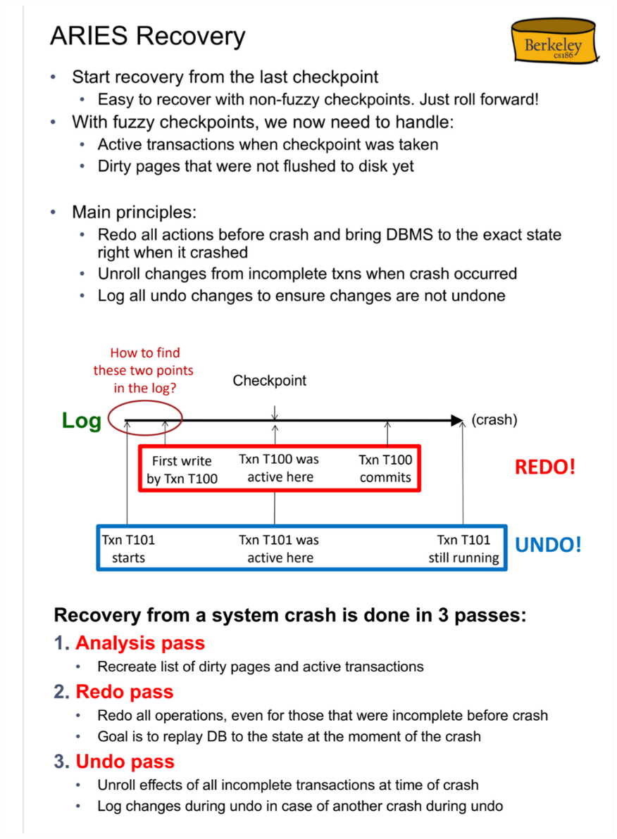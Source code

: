 > ![](1_Recovery.assets/image-20240314162704454.png)![](1_Recovery.assets/image-20240314162751323.png)![](1_Recovery.assets/image-20240314162801046.png)
